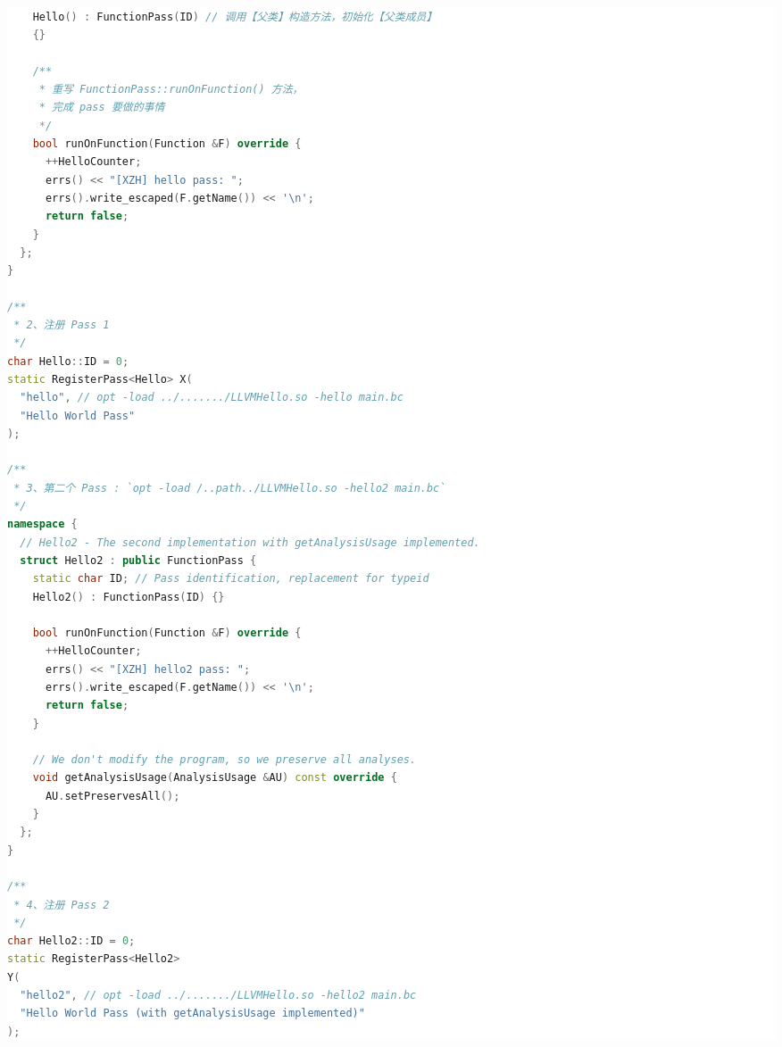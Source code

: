 ```c++
    Hello() : FunctionPass(ID) // 调用【父类】构造方法，初始化【父类成员】
    {}

    /**
     * 重写 FunctionPass::runOnFunction() 方法，
     * 完成 pass 要做的事情
     */
    bool runOnFunction(Function &F) override {
      ++HelloCounter;
      errs() << "[XZH] hello pass: ";
      errs().write_escaped(F.getName()) << '\n';
      return false;
    }
  };
}

/**
 * 2、注册 Pass 1
 */
char Hello::ID = 0;
static RegisterPass<Hello> X(
  "hello", // opt -load ../......./LLVMHello.so -hello main.bc
  "Hello World Pass"
);

/**
 * 3、第二个 Pass : `opt -load /..path../LLVMHello.so -hello2 main.bc`
 */
namespace {
  // Hello2 - The second implementation with getAnalysisUsage implemented.
  struct Hello2 : public FunctionPass {
    static char ID; // Pass identification, replacement for typeid
    Hello2() : FunctionPass(ID) {}

    bool runOnFunction(Function &F) override {
      ++HelloCounter;
      errs() << "[XZH] hello2 pass: ";
      errs().write_escaped(F.getName()) << '\n';
      return false;
    }

    // We don't modify the program, so we preserve all analyses.
    void getAnalysisUsage(AnalysisUsage &AU) const override {
      AU.setPreservesAll();
    }
  };
}

/**
 * 4、注册 Pass 2
 */
char Hello2::ID = 0;
static RegisterPass<Hello2>
Y(
  "hello2", // opt -load ../......./LLVMHello.so -hello2 main.bc
  "Hello World Pass (with getAnalysisUsage implemented)"
);
```
